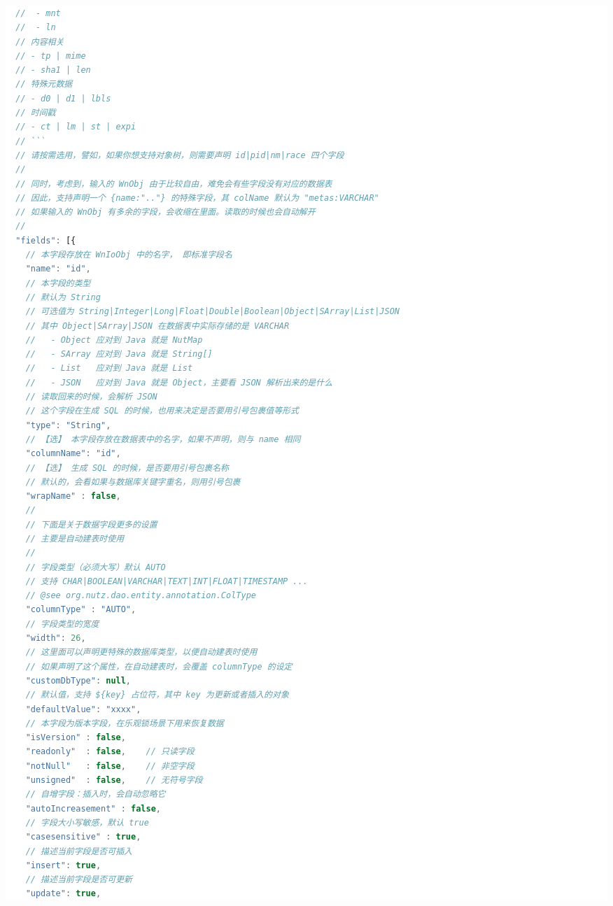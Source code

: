 ```js
  //  - mnt
  //  - ln
  // 内容相关
  // - tp | mime
  // - sha1 | len
  // 特殊元数据
  // - d0 | d1 | lbls
  // 时间戳
  // - ct | lm | st | expi
  // ```
  // 请按需选用，譬如，如果你想支持对象树，则需要声明 id|pid|nm|race 四个字段
  // 
  // 同时，考虑到，输入的 WnObj 由于比较自由，难免会有些字段没有对应的数据表
  // 因此，支持声明一个 {name:".."} 的特殊字段，其 colName 默认为 "metas:VARCHAR"
  // 如果输入的 WnObj 有多余的字段，会收缩在里面。读取的时候也会自动解开
  //
  "fields": [{
    // 本字段存放在 WnIoObj 中的名字， 即标准字段名
    "name": "id",
    // 本字段的类型
    // 默认为 String
    // 可选值为 String|Integer|Long|Float|Double|Boolean|Object|SArray|List|JSON
    // 其中 Object|SArray|JSON 在数据表中实际存储的是 VARCHAR
    //   - Object 应对到 Java 就是 NutMap
    //   - SArray 应对到 Java 就是 String[]
    //   - List   应对到 Java 就是 List
    //   - JSON   应对到 Java 就是 Object，主要看 JSON 解析出来的是什么
    // 读取回来的时候，会解析 JSON
    // 这个字段在生成 SQL 的时候，也用来决定是否要用引号包裹值等形式
    "type": "String",
    // 【选】 本字段存放在数据表中的名字，如果不声明，则与 name 相同
    "columnName": "id",
    // 【选】 生成 SQL 的时候，是否要用引号包裹名称
    // 默认的，会看如果与数据库关键字重名，则用引号包裹
    "wrapName" : false,
    //
    // 下面是关于数据字段更多的设置
    // 主要是自动建表时使用
    // 
    // 字段类型（必须大写）默认 AUTO
    // 支持 CHAR|BOOLEAN|VARCHAR|TEXT|INT|FLOAT|TIMESTAMP ...
    // @see org.nutz.dao.entity.annotation.ColType
    "columnType" : "AUTO",
    // 字段类型的宽度
    "width": 26,
    // 这里面可以声明更特殊的数据库类型，以便自动建表时使用
    // 如果声明了这个属性，在自动建表时，会覆盖 columnType 的设定
    "customDbType": null,
    // 默认值，支持 ${key} 占位符，其中 key 为更新或者插入的对象
    "defaultValue": "xxxx",
    // 本字段为版本字段，在乐观锁场景下用来恢复数据
    "isVersion" : false,
    "readonly"  : false,    // 只读字段
    "notNull"   : false,    // 非空字段
    "unsigned"  : false,    // 无符号字段
    // 自增字段：插入时，会自动忽略它
    "autoIncreasement" : false,
    // 字段大小写敏感，默认 true
    "casesensitive" : true,
    // 描述当前字段是否可插入
    "insert": true,
    // 描述当前字段是否可更新
    "update": true,
```